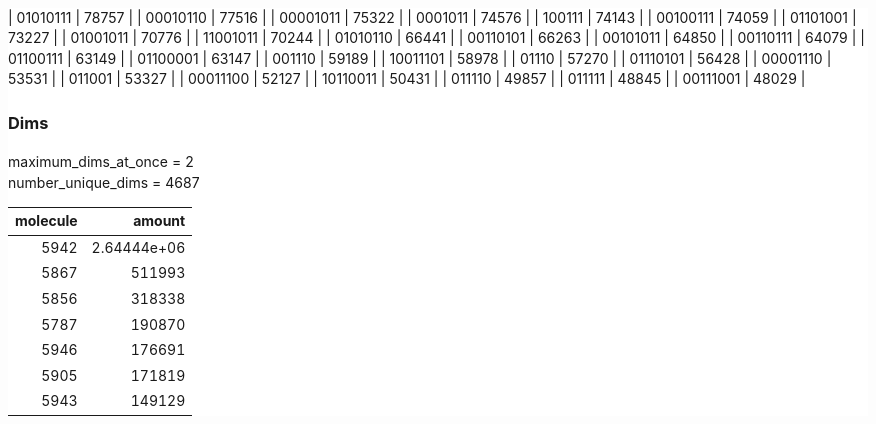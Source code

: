 |   01010111 |    78757 |
|   00010110 |    77516 |
|   00001011 |    75322 |
|    0001011 |    74576 |
|     100111 |    74143 |
|   00100111 |    74059 |
|   01101001 |    73227 |
|   01001011 |    70776 |
|   11001011 |    70244 |
|   01010110 |    66441 |
|   00110101 |    66263 |
|   00101011 |    64850 |
|   00110111 |    64079 |
|   01100111 |    63149 |
|   01100001 |    63147 |
|     001110 |    59189 |
|   10011101 |    58978 |
|      01110 |    57270 |
|   01110101 |    56428 |
|   00001110 |    53531 |
|     011001 |    53327 |
|   00011100 |    52127 |
|   10110011 |    50431 |
|     011110 |    49857 |
|     011111 |    48845 |
|   00111001 |    48029 |

### Dims  
maximum_dims_at_once = 2  
number_unique_dims = 4687  

|   molecule |           amount |
|-----------:|-----------------:|
|       5942 |      2.64444e+06 |
|       5867 | 511993           |
|       5856 | 318338           |
|       5787 | 190870           |
|       5946 | 176691           |
|       5905 | 171819           |
|       5943 | 149129           |